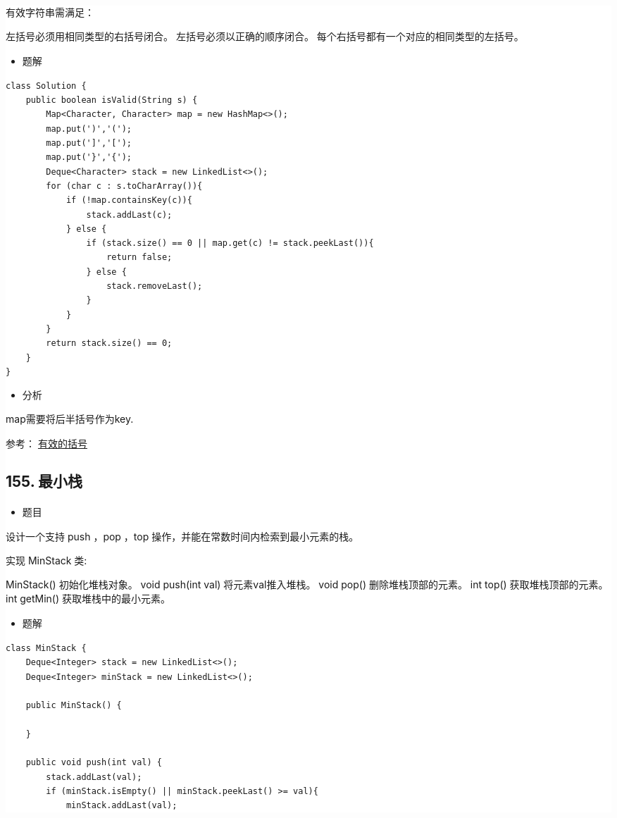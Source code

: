 有效字符串需满足：

左括号必须用相同类型的右括号闭合。
左括号必须以正确的顺序闭合。
每个右括号都有一个对应的相同类型的左括号。

* 题解

```
class Solution {
    public boolean isValid(String s) {
        Map<Character, Character> map = new HashMap<>();
        map.put(')','(');
        map.put(']','[');
        map.put('}','{');
        Deque<Character> stack = new LinkedList<>();
        for (char c : s.toCharArray()){
            if (!map.containsKey(c)){
                stack.addLast(c);
            } else {
                if (stack.size() == 0 || map.get(c) != stack.peekLast()){
                    return false;
                } else {
                    stack.removeLast();
                }
            }
        }
        return stack.size() == 0;
    }
}
```

* 分析

map需要将后半括号作为key.

参考：
[有效的括号](https://leetcode.cn/problems/valid-parentheses/?envType=study-plan-v2&envId=top-100-liked)


## 155. 最小栈

* 题目

设计一个支持 push ，pop ，top 操作，并能在常数时间内检索到最小元素的栈。

实现 MinStack 类:

MinStack() 初始化堆栈对象。
void push(int val) 将元素val推入堆栈。
void pop() 删除堆栈顶部的元素。
int top() 获取堆栈顶部的元素。
int getMin() 获取堆栈中的最小元素。

* 题解

```
class MinStack {
    Deque<Integer> stack = new LinkedList<>();
    Deque<Integer> minStack = new LinkedList<>();

    public MinStack() {

    }
    
    public void push(int val) {
        stack.addLast(val);
        if (minStack.isEmpty() || minStack.peekLast() >= val){
            minStack.addLast(val);
```